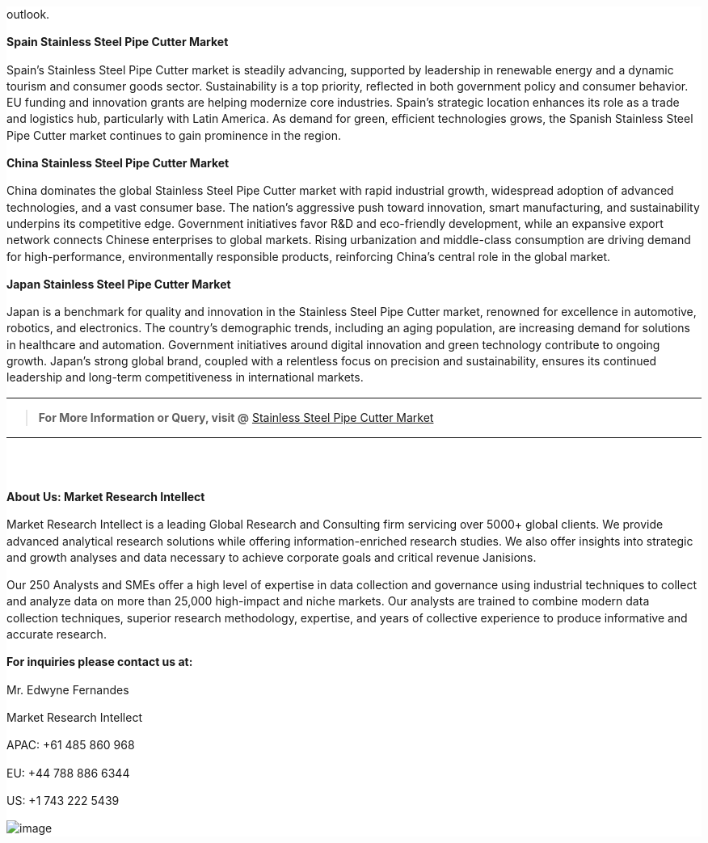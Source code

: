 outlook.</p><p class="" data-start="4424" data-end="4975"><strong data-start="4424" data-end="4445">Spain Stainless Steel Pipe Cutter Market</strong></p><p class="" data-start="4424" data-end="4975">Spain&rsquo;s Stainless Steel Pipe Cutter market is steadily advancing, supported by leadership in renewable energy and a dynamic tourism and consumer goods sector. Sustainability is a top priority, reflected in both government policy and consumer behavior. EU funding and innovation grants are helping modernize core industries. Spain&rsquo;s strategic location enhances its role as a trade and logistics hub, particularly with Latin America. As demand for green, efficient technologies grows, the Spanish Stainless Steel Pipe Cutter market continues to gain prominence in the region.</p><p class="" data-start="4977" data-end="5589"><strong data-start="4977" data-end="4998">China Stainless Steel Pipe Cutter Market</strong></p><p class="" data-start="4977" data-end="5589">China dominates the global Stainless Steel Pipe Cutter market with rapid industrial growth, widespread adoption of advanced technologies, and a vast consumer base. The nation&rsquo;s aggressive push toward innovation, smart manufacturing, and sustainability underpins its competitive edge. Government initiatives favor R&amp;D and eco-friendly development, while an expansive export network connects Chinese enterprises to global markets. Rising urbanization and middle-class consumption are driving demand for high-performance, environmentally responsible products, reinforcing China&rsquo;s central role in the global market.</p><p class="" data-start="5591" data-end="6162"><strong data-start="5591" data-end="5612">Japan Stainless Steel Pipe Cutter Market</strong></p><p class="" data-start="5591" data-end="6162">Japan is a benchmark for quality and innovation in the Stainless Steel Pipe Cutter market, renowned for excellence in automotive, robotics, and electronics. The country&rsquo;s demographic trends, including an aging population, are increasing demand for solutions in healthcare and automation. Government initiatives around digital innovation and green technology contribute to ongoing growth. Japan&rsquo;s strong global brand, coupled with a relentless focus on precision and sustainability, ensures its continued leadership and long-term competitiveness in international markets.</p><hr /><blockquote><p><span class="font-[700]"><strong>For More Information or Query, visit&nbsp;@</strong>&nbsp;</span><span class="font-[700]"><a href="https://www.marketresearchintellect.com/product/stainless-steel-pipe-cutter-market/?utm_source=Linkedin&utm_medium=041" target="_blank" data-tracking-control-name="article-ssr-frontend-pulse_little-text-block" data-tracking-will-navigate="" data-test-link="">Stainless Steel Pipe Cutter Market</a></span></p></blockquote><hr /><h3>&nbsp;</h3><p><strong><span class="font-[700]">About Us: Market Research Intellect</span></strong></p><p><span class="">Market Research Intellect is a leading Global Research and Consulting firm servicing over 5000+ global clients. We provide advanced analytical research solutions while offering information-enriched research studies.&nbsp;</span>We also offer insights into strategic and growth analyses and data necessary to achieve corporate goals and critical revenue Janisions.</p><p><span class="">Our 250 Analysts and SMEs offer a high level of expertise in data collection and governance using industrial techniques to collect and analyze data on more than 25,000 high-impact and niche markets. Our analysts are trained to combine modern data collection techniques, superior research methodology, expertise, and years of collective experience to produce informative and accurate research.</span></p><p><strong>For inquiries please contact us at:</strong></p><p>Mr. Edwyne Fernandes</p><p>Market Research Intellect</p><p>APAC: +61 485 860 968</p><p>EU: +44 788 886 6344</p><p>US: +1 743 222 5439</p>
![image](https://github.com/user-attachments/assets/9a6dd429-a6ab-46ef-9757-b0e3a7bf5bc0)
